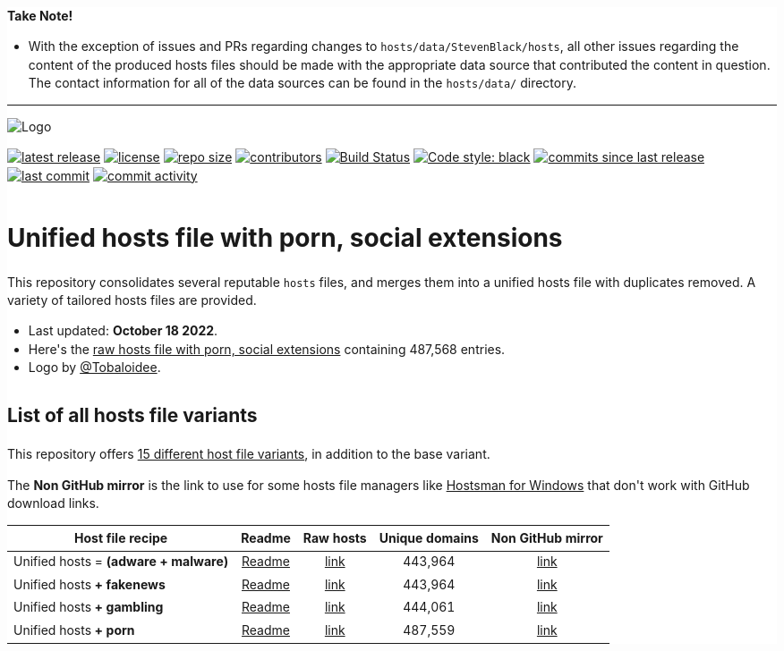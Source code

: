 **Take Note!**

* With the exception of issues and PRs regarding changes to `hosts/data/StevenBlack/hosts`, all other issues regarding the content of the produced hosts files should be made with the appropriate data source that contributed the content in question. The contact information for all of the data sources can be found in the `hosts/data/` directory.

----

![Logo](https://raw.githubusercontent.com/StevenBlack/hosts/master/.github/logo.png)

[![latest release](https://img.shields.io/github/release/StevenBlack/hosts.svg)](https://github.com/StevenBlack/hosts/releases)
[![license](https://img.shields.io/github/license/StevenBlack/hosts.svg)](https://github.com/StevenBlack/hosts/blob/master/license.txt)
[![repo size](https://img.shields.io/github/repo-size/StevenBlack/hosts.svg)](https://github.com/StevenBlack/hosts)
[![contributors](https://img.shields.io/github/contributors/StevenBlack/hosts.svg)](https://github.com/StevenBlack/hosts/graphs/contributors)
[![Build Status](https://img.shields.io/github/workflow/status/StevenBlack/hosts/CI/master)](https://github.com/StevenBlack/hosts/actions?query=workflow%3ACI+branch%3Amaster)
[![Code style: black](https://img.shields.io/badge/code%20style-black-000000.svg)](https://github.com/python/black)
[![commits since last release](https://img.shields.io/github/commits-since/StevenBlack/hosts/latest.svg)](https://github.com/StevenBlack/hosts/commits/master)
[![last commit](https://img.shields.io/github/last-commit/StevenBlack/hosts.svg)](https://github.com/StevenBlack/hosts/commits/master)
[![commit activity](https://img.shields.io/github/commit-activity/y/StevenBlack/hosts.svg)](https://github.com/StevenBlack/hosts/commits/master)

# Unified hosts file with porn, social extensions

This repository consolidates several reputable `hosts` files, and merges them
into a unified hosts file with duplicates removed.  A variety of tailored hosts files are provided.

* Last updated: **October 18 2022**.
* Here's the [raw hosts file with porn, social extensions](https://raw.githubusercontent.com/StevenBlack/hosts/master/alternates/porn-social/hosts) containing 487,568 entries.
* Logo by [@Tobaloidee](https://github.com/Tobaloidee).

## List of all hosts file variants

This repository offers [15 different host file variants](https://github.com/StevenBlack/hosts/tree/master/alternates), in addition to the base variant.

The **Non GitHub mirror** is the link to use for some hosts file managers like
[Hostsman for Windows](https://www.abelhadigital.com/hostsman/) that don't work
with GitHub download links.

Host file recipe | Readme | Raw hosts | Unique domains | Non GitHub mirror
---------------- |:------:|:---------:|:--------------:|:-------------:
Unified hosts = **(adware + malware)** | [Readme](https://github.com/StevenBlack/hosts/blob/master/readme.md) | [link](https://raw.githubusercontent.com/StevenBlack/hosts/master/hosts) | 443,964 | [link](http://sbc.io/hosts/hosts)
Unified hosts **+ fakenews** | [Readme](https://github.com/StevenBlack/hosts/blob/master/alternates/fakenews/readme.md) | [link](https://raw.githubusercontent.com/StevenBlack/hosts/master/alternates/fakenews/hosts) | 443,964 | [link](http://sbc.io/hosts/alternates/fakenews/hosts)
Unified hosts **+ gambling** | [Readme](https://github.com/StevenBlack/hosts/blob/master/alternates/gambling/readme.md) | [link](https://raw.githubusercontent.com/StevenBlack/hosts/master/alternates/gambling/hosts) | 444,061 | [link](http://sbc.io/hosts/alternates/gambling/hosts)
Unified hosts **+ porn** | [Readme](https://github.com/StevenBlack/hosts/blob/master/alternates/porn/readme.md) | [link](https://raw.githubusercontent.com/StevenBlack/hosts/master/alternates/porn/hosts) | 487,559 | [link](http://sbc.io/hosts/alternates/porn/hosts)